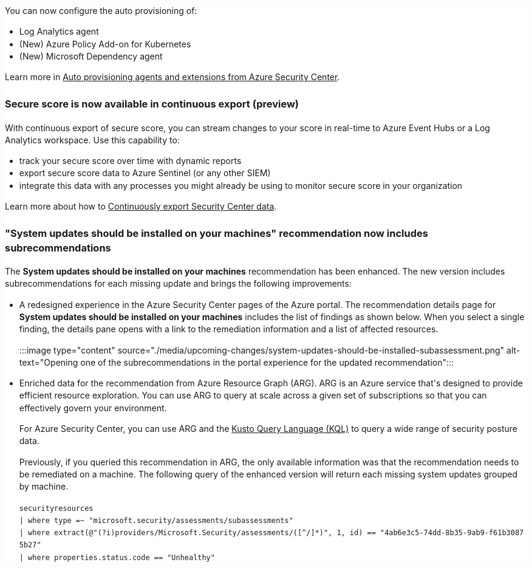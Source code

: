 You can now configure the auto provisioning of:

- Log Analytics agent
- (New) Azure Policy Add-on for Kubernetes
- (New) Microsoft Dependency agent

Learn more in [Auto provisioning agents and extensions from Azure Security Center](security-center-enable-data-collection.md).


### Secure score is now available in continuous export (preview)

With continuous export of secure score, you can stream changes to your score in real-time to Azure Event Hubs or a Log Analytics workspace. Use this capability to:

- track your secure score over time with dynamic reports
- export secure score data to Azure Sentinel (or any other SIEM)
- integrate this data with any processes you might already be using to monitor secure score in your organization

Learn more about how to [Continuously export Security Center data](continuous-export.md).


### "System updates should be installed on your machines" recommendation now includes subrecommendations

The **System updates should be installed on your machines** recommendation has been enhanced. The new version includes subrecommendations for each missing update and brings the following improvements:

- A redesigned experience in the Azure Security Center pages of the Azure portal. The recommendation details page for **System updates should be installed on your machines** includes the list of findings as shown below. When you select a single finding, the details pane opens with a link to the remediation information and a list of affected resources.

    :::image type="content" source="./media/upcoming-changes/system-updates-should-be-installed-subassessment.png" alt-text="Opening one of the subrecommendations in the portal experience for the updated recommendation":::

- Enriched data for the recommendation from Azure Resource Graph (ARG). ARG is an Azure service that's designed to provide efficient resource exploration. You can use ARG to query at scale across a given set of subscriptions so that you can effectively govern your environment. 

    For Azure Security Center, you can use ARG and the [Kusto Query Language (KQL)](/azure/data-explorer/kusto/query/) to query a wide range of security posture data.

    Previously, if you queried this recommendation in ARG, the only available information was that the recommendation needs to be remediated on a machine. The following query of the enhanced version  will return each missing system updates grouped by machine.

    ```kusto
    securityresources
    | where type =~ "microsoft.security/assessments/subassessments"
    | where extract(@"(?i)providers/Microsoft.Security/assessments/([^/]*)", 1, id) == "4ab6e3c5-74dd-8b35-9ab9-f61b30875b27"
    | where properties.status.code == "Unhealthy"
    ```
